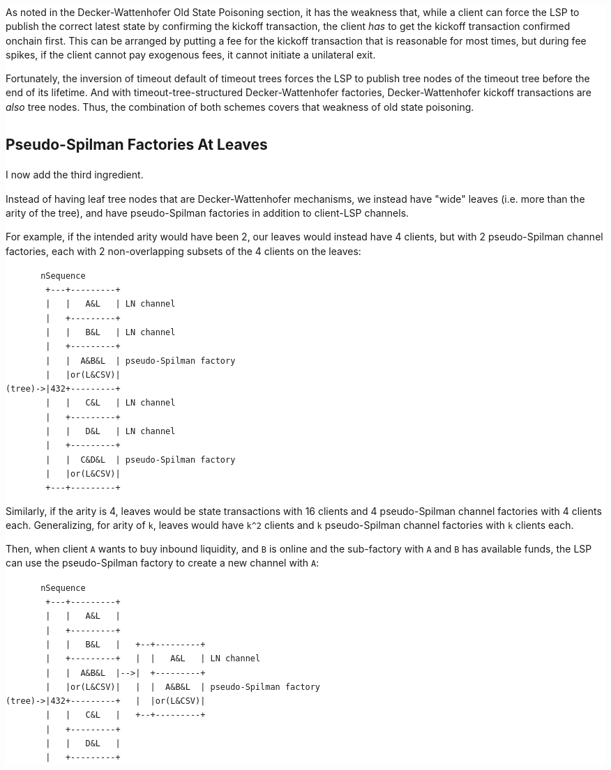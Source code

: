 As noted in the Decker-Wattenhofer Old State Poisoning section, it has the weakness that, while a client can force the LSP to publish the correct latest state by confirming the kickoff transaction, the client *has* to get the kickoff transaction confirmed onchain first.
This can be arranged by putting a fee for the kickoff transaction that is reasonable for most times, but during fee spikes, if the client cannot pay exogenous fees, it cannot initiate a unilateral exit.

Fortunately, the inversion of timeout default of timeout trees forces the LSP to publish tree nodes of the timeout tree before the end of its lifetime.
And with timeout-tree-structured Decker-Wattenhofer factories, Decker-Wattenhofer kickoff transactions are *also* tree nodes.
Thus, the combination of both schemes covers that weakness of old state poisoning.

## Pseudo-Spilman Factories At Leaves

I now add the third ingredient.

Instead of having leaf tree nodes that are Decker-Wattenhofer mechanisms, we instead have "wide" leaves (i.e. more than the arity of the tree), and have pseudo-Spilman factories in addition to client-LSP channels.

For example, if the intended arity would have been 2, our leaves would instead have 4 clients, but with 2 pseudo-Spilman channel factories, each with 2 non-overlapping subsets of the 4 clients on the leaves:

```
       nSequence
        +---+---------+
        |   |   A&L   | LN channel
        |   +---------+
        |   |   B&L   | LN channel
        |   +---------+
        |   |  A&B&L  | pseudo-Spilman factory
        |   |or(L&CSV)|
(tree)->|432+---------+
        |   |   C&L   | LN channel
        |   +---------+
        |   |   D&L   | LN channel
        |   +---------+
        |   |  C&D&L  | pseudo-Spilman factory
        |   |or(L&CSV)|
        +---+---------+
```

Similarly, if the arity is 4, leaves would be state transactions with 16 clients and 4 pseudo-Spilman channel factories with 4 clients each.
Generalizing, for arity of `k`, leaves would have `k^2` clients and `k` pseudo-Spilman channel factories with `k` clients each.

Then, when client `A` wants to buy inbound liquidity, and `B` is online and the sub-factory with `A` and `B` has available funds, the LSP can use the pseudo-Spilman factory to create a new channel with `A`:

```
       nSequence
        +---+---------+
        |   |   A&L   |
        |   +---------+
        |   |   B&L   |   +--+---------+
        |   +---------+   |  |   A&L   | LN channel
        |   |  A&B&L  |-->|  +---------+
        |   |or(L&CSV)|   |  |  A&B&L  | pseudo-Spilman factory
(tree)->|432+---------+   |  |or(L&CSV)|
        |   |   C&L   |   +--+---------+
        |   +---------+
        |   |   D&L   |
        |   +---------+
```